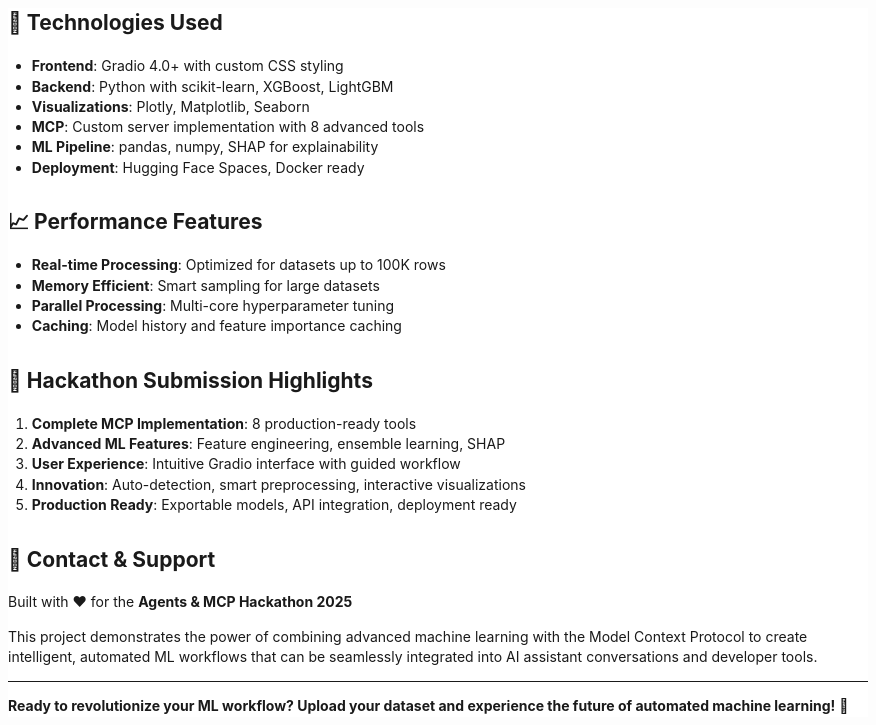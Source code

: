 ## 🚀 Technologies Used

- **Frontend**: Gradio 4.0+ with custom CSS styling
- **Backend**: Python with scikit-learn, XGBoost, LightGBM
- **Visualizations**: Plotly, Matplotlib, Seaborn
- **MCP**: Custom server implementation with 8 advanced tools
- **ML Pipeline**: pandas, numpy, SHAP for explainability
- **Deployment**: Hugging Face Spaces, Docker ready

## 📈 Performance Features

- **Real-time Processing**: Optimized for datasets up to 100K rows
- **Memory Efficient**: Smart sampling for large datasets
- **Parallel Processing**: Multi-core hyperparameter tuning
- **Caching**: Model history and feature importance caching

## 🎯 Hackathon Submission Highlights

1. **Complete MCP Implementation**: 8 production-ready tools
2. **Advanced ML Features**: Feature engineering, ensemble learning, SHAP
3. **User Experience**: Intuitive Gradio interface with guided workflow
4. **Innovation**: Auto-detection, smart preprocessing, interactive visualizations
5. **Production Ready**: Exportable models, API integration, deployment ready

## 📧 Contact & Support

Built with ❤️ for the **Agents & MCP Hackathon 2025**

This project demonstrates the power of combining advanced machine learning with the Model Context Protocol to create intelligent, automated ML workflows that can be seamlessly integrated into AI assistant conversations and developer tools.

---

**Ready to revolutionize your ML workflow? Upload your dataset and experience the future of automated machine learning!** 🚀
